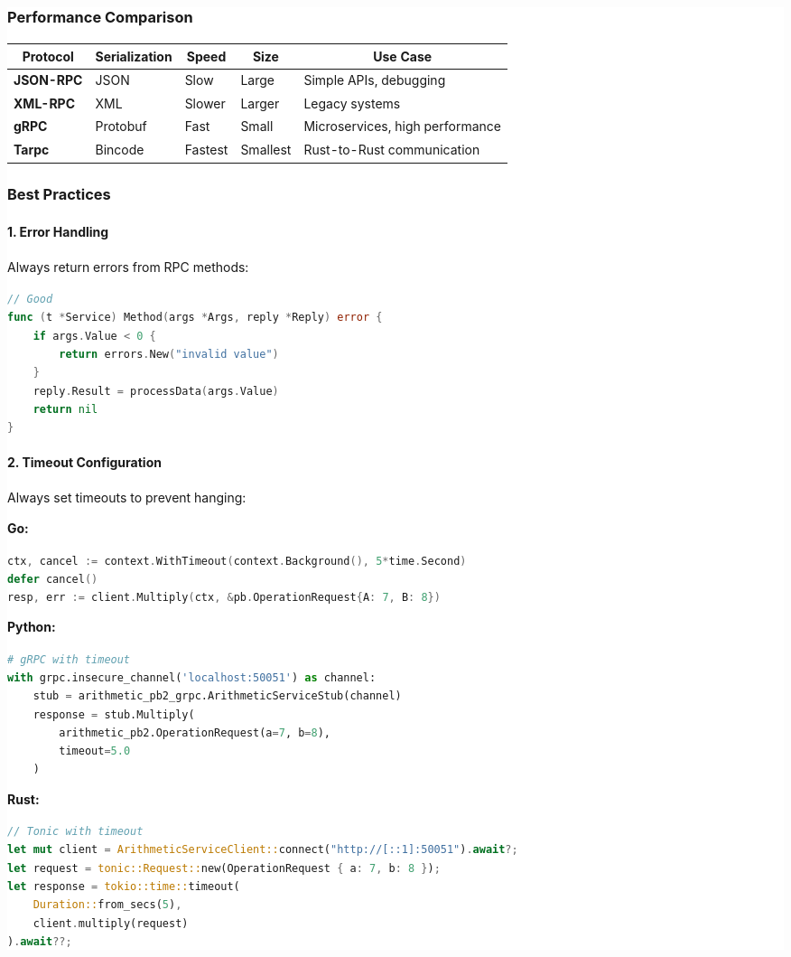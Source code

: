 ### Performance Comparison

| Protocol | Serialization | Speed | Size | Use Case |
|----------|--------------|-------|------|----------|
| **JSON-RPC** | JSON | Slow | Large | Simple APIs, debugging |
| **XML-RPC** | XML | Slower | Larger | Legacy systems |
| **gRPC** | Protobuf | Fast | Small | Microservices, high performance |
| **Tarpc** | Bincode | Fastest | Smallest | Rust-to-Rust communication |

### Best Practices

#### 1. Error Handling
Always return errors from RPC methods:

```go
// Good
func (t *Service) Method(args *Args, reply *Reply) error {
    if args.Value < 0 {
        return errors.New("invalid value")
    }
    reply.Result = processData(args.Value)
    return nil
}
```

#### 2. Timeout Configuration
Always set timeouts to prevent hanging:

**Go:**
```go
ctx, cancel := context.WithTimeout(context.Background(), 5*time.Second)
defer cancel()
resp, err := client.Multiply(ctx, &pb.OperationRequest{A: 7, B: 8})
```

**Python:**
```python
# gRPC with timeout
with grpc.insecure_channel('localhost:50051') as channel:
    stub = arithmetic_pb2_grpc.ArithmeticServiceStub(channel)
    response = stub.Multiply(
        arithmetic_pb2.OperationRequest(a=7, b=8),
        timeout=5.0
    )
```

**Rust:**
```rust
// Tonic with timeout
let mut client = ArithmeticServiceClient::connect("http://[::1]:50051").await?;
let request = tonic::Request::new(OperationRequest { a: 7, b: 8 });
let response = tokio::time::timeout(
    Duration::from_secs(5),
    client.multiply(request)
).await??;
```
